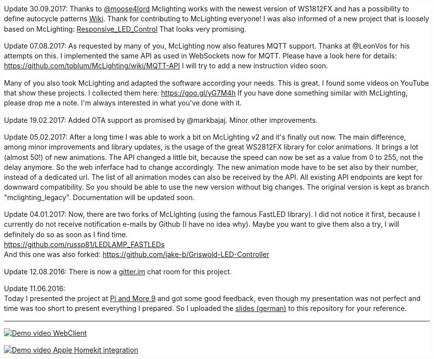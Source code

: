 Update 30.09.2017:
Thanks to [@moose4lord](https://github.com/moose4lord) Mclighting works with the newest version of WS1812FX and has a possibility to define autocycle patterns [Wiki](https://github.com/toblum/McLighting/wiki/Autocycling). Thank for contributing to McLighting everyone!
I was also informed of a new project that is loosely based on McLighting: [Responsive_LED_Control](https://github.com/doctormord/Responsive_LED_Control) That looks very promising.

Update 07.08.2017:
As requested by many of you, McLighting now also features MQTT support. Thanks at @LeonVos for his attempts on this. I implemented the same API as used in WebSockets now for MQTT. Please have a look here for details: https://github.com/toblum/McLighting/wiki/MQTT-API I will try to add a new instruction video soon.

Many of you also took McLighting and adapted the software according your needs. This is great. I found some videos on YouTube that show these projects. I collected them here: https://goo.gl/yG7M4h
If you have done something similar with McLighting, please drop me a note. I'm always interested in what you've done with it.

Update 19.02.2017:
Added OTA support as promised by @markbajaj. Minor other improvements.

Update 05.02.2017:
After a long time I was able to work a bit on McLighting v2 and it's finally out now. The main difference, among minor improvements and library updates, is the usage of the great WS2812FX library for color animations. It brings a lot (almost 50!) of new animations.
The API changed a little bit, because the speed can now be set as a value from 0 to 255, not the delay anymore. So the web inferface had to change accordingly. The new animation mode have to be set also by their number, instead of a dedicated url. The list of all animation modes can also be received by the API. All existing API endpoints are kept for downward compatibility. So you should be able to use the new version without big changes. The original version is kept as branch "mclighting_legacy". Documentation will be updated soon.

Update 04.01.2017:
Now, there are two forks of McLighting (using the famous FastLED library). I did not notice it first, because I currently do not receive notification e-mails by Github (I have no idea why). Maybe you want to give them also a try, I will definitely do so as soon as I find time.  
https://github.com/russp81/LEDLAMP_FASTLEDs  
And this one was also forked: https://github.com/jake-b/Griswold-LED-Controller

Update 12.08.2016:
There is now a [gitter.im](https://gitter.im/mclighting/Lobby?utm_source=share-link&utm_medium=link&utm_campaign=share-link) chat room for this project.

Update 11.06.2016:  
Today I presented the project at [Pi and More 9](https://piandmore.de/) and got some good feedback, even though my presentation was not perfect and time was too short to present everything I prepared. So I uploaded the [slides (german)](documentation/slides/Ein%20SmartLight%20im%20Selbstbau%20für%20unter%2015%20€_Pi%20and%20More%209.pdf) to this repository for your reference.
___


[![Demo video WebClient](https://j.gifs.com/kRPrzN.gif)](https://youtu.be/rc6QVHKAXBs)

[![Demo video Apple Homekit integration](https://j.gifs.com/gJP2o6.gif)](https://youtu.be/4JnGXZaPnrw)
